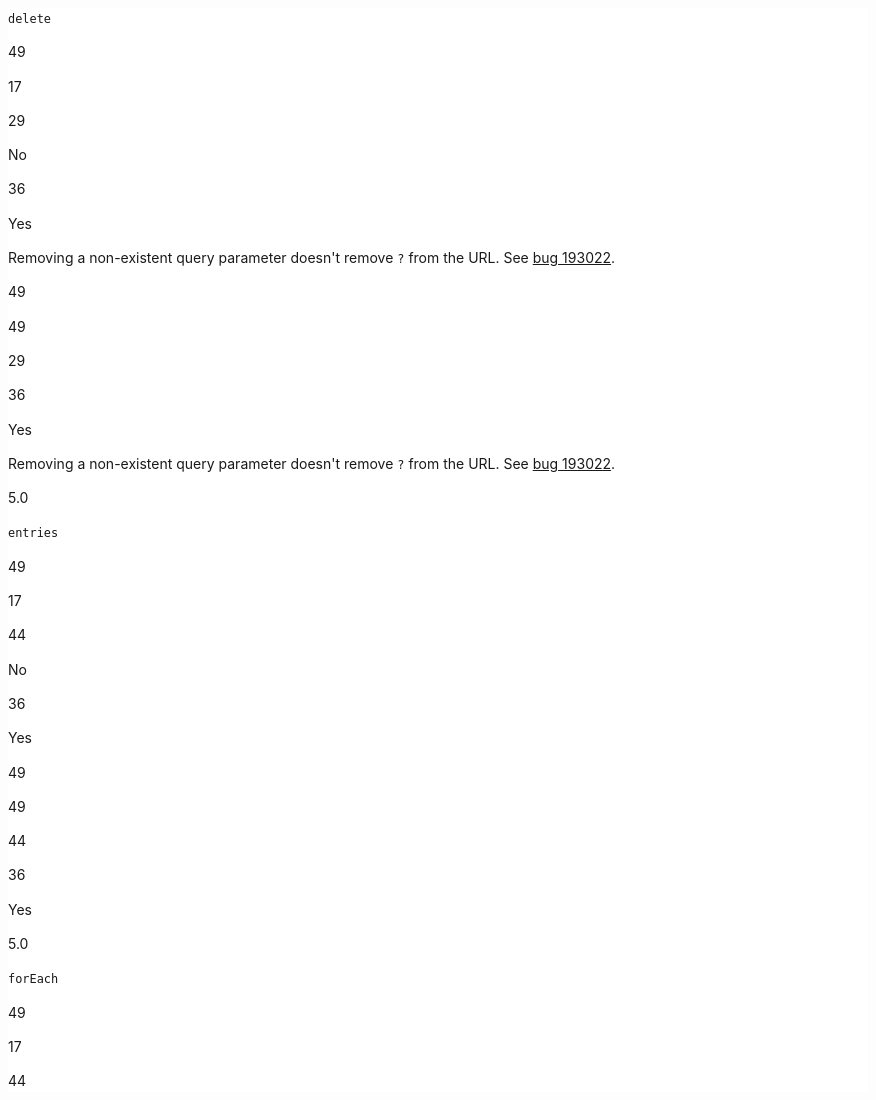 `delete`

49

17

29

No

36

Yes

Removing a non-existent query parameter doesn't remove `?` from the URL. See [bug 193022](https://webkit.org/b/193022).

49

49

29

36

Yes

Removing a non-existent query parameter doesn't remove `?` from the URL. See [bug 193022](https://webkit.org/b/193022).

5.0

`entries`

49

17

44

No

36

Yes

49

49

44

36

Yes

5.0

`forEach`

49

17

44
